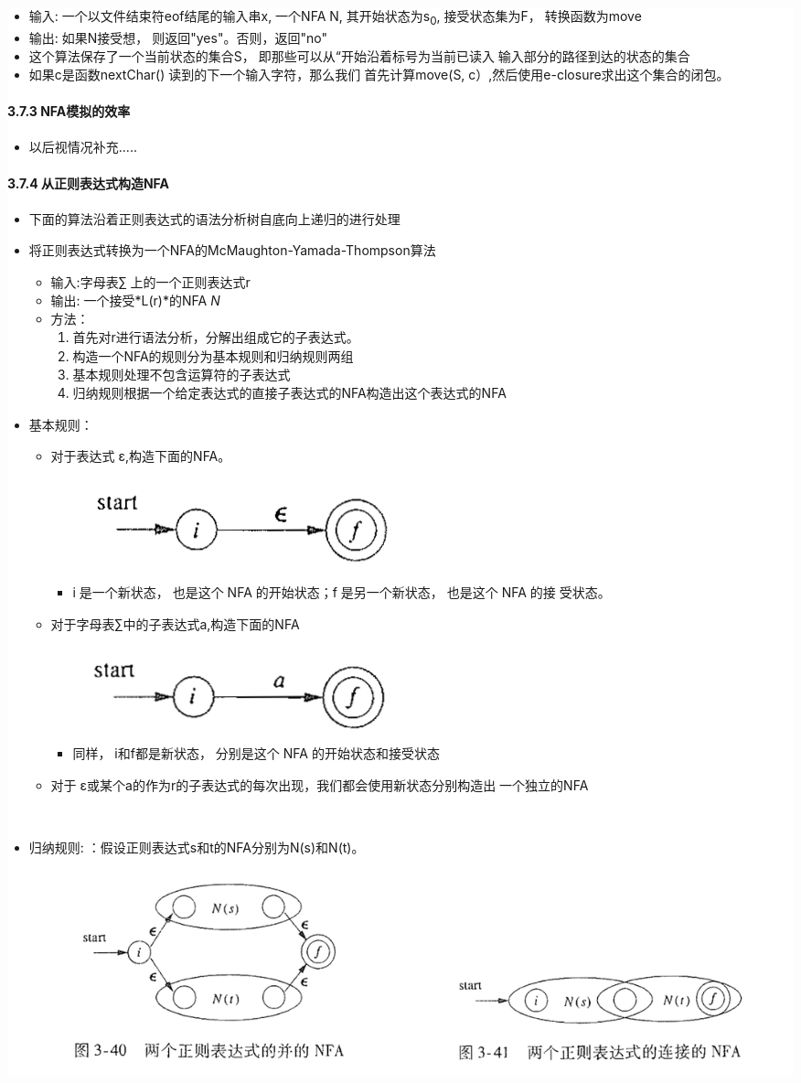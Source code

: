 + 输入: 一个以文件结束符eof结尾的输入串x, 一个NFA N, 其开始状态为s<sub>0</sub>, 接受状态集为F， 转换函数为move
+ 输出: 如果N接受想， 则返回"yes"。否则，返回"no"
+ 这个算法保存了一个当前状态的集合S， 即那些可以从“开始沿着标号为当前已读入 输入部分的路径到达的状态的集合
+ 如果c是函数nextChar() 读到的下一个输入字符，那么我们 首先计算move(S, c）,然后使用e-closure求出这个集合的闭包。

#### 3.7.3 NFA模拟的效率

+ 以后视情况补充.....

#### 3.7.4 从正则表达式构造NFA

- 下面的算法沿着正则表达式的语法分析树自底向上递归的进行处理

+ 将正则表达式转换为一个NFA的McMaughton-Yamada-Thompson算法
  - 输入:字母表∑ 上的一个正则表达式r
  - 输出: 一个接受*L(r)*的NFA *N*
  - 方法：
    1. 首先对r进行语法分析，分解出组成它的子表达式。
    2. 构造一个NFA的规则分为基本规则和归纳规则两组
    3. 基本规则处理不包含运算符的子表达式
    4. 归纳规则根据一个给定表达式的直接子表达式的NFA构造出这个表达式的NFA
  
+ 基本规则：

  - 对于表达式 ε,构造下面的NFA。

    <img src="./images/词法分析15.png"  style="zoom:100%"    />

    -  i 是一个新状态， 也是这个 NFA 的开始状态；f 是另一个新状态， 也是这个 NFA 的接 受状态。

  

  - 对于字母表∑中的子表达式a,构造下面的NFA

    <img src="./images/词法分析16.png"  style="zoom:100%"   />

    - 同样， i和f都是新状态， 分别是这个 NFA 的开始状态和接受状态

  - 对于 ε或某个a的作为r的子表达式的每次出现，我们都会使用新状态分别构造出 一个独立的NFA

  ​     

- 归纳规则: ：假设正则表达式s和t的NFA分别为N(s)和N(t)。

  <img src="./images/词法分析17.png"  style="zoom:100%"   />
